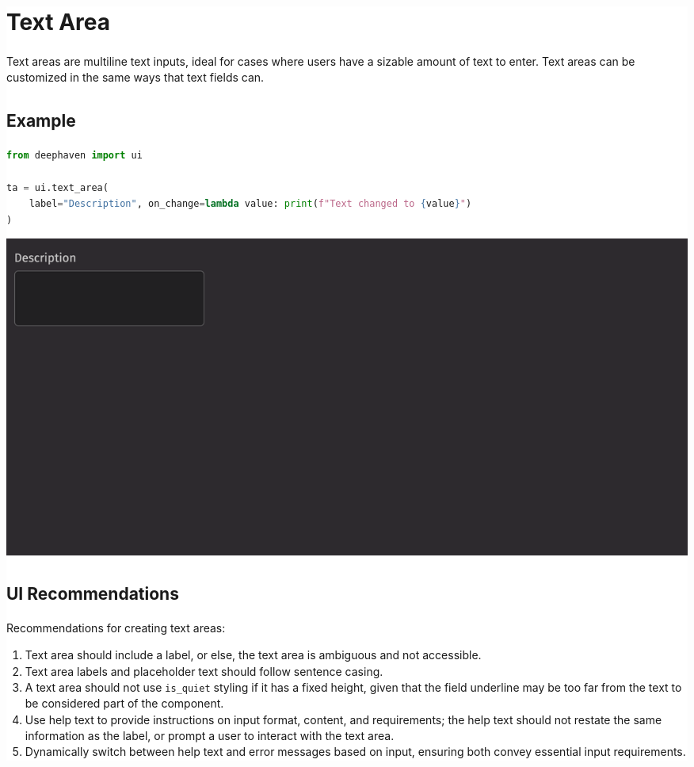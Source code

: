 # Text Area

Text areas are multiline text inputs, ideal for cases where users have a sizable amount of text to enter. Text areas can be customized in the same ways that text fields can.

## Example

```python
from deephaven import ui

ta = ui.text_area(
    label="Description", on_change=lambda value: print(f"Text changed to {value}")
)
```

![Text Area Basic Example](../_assets/text_area_basic.png)

## UI Recommendations

Recommendations for creating text areas:

1. Text area should include a label, or else, the text area is ambiguous and not accessible.
2. Text area labels and placeholder text should follow sentence casing.
3. A text area should not use `is_quiet` styling if it has a fixed height, given that the field underline may be too far from the text to be considered part of the component.
4. Use help text to provide instructions on input format, content, and requirements; the help text should not restate the same information as the label, or prompt a user to interact with the text area.
5. Dynamically switch between help text and error messages based on input, ensuring both convey essential input requirements.
